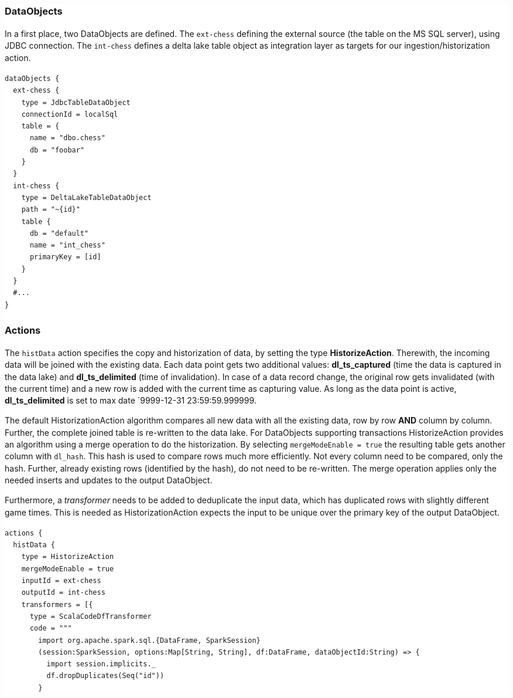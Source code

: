 
### DataObjects

In a first place, two DataObjects are defined. The `ext-chess` defining the external source (the table on the MS SQL server), using JDBC connection. The `int-chess` defines a delta lake table object as integration layer as targets for our ingestion/historization action. 

```hocon
dataObjects {
  ext-chess {
    type = JdbcTableDataObject
    connectionId = localSql
    table = {
      name = "dbo.chess"
      db = "foobar"
    }
  }
  int-chess {
    type = DeltaLakeTableDataObject
    path = "~{id}"
    table {
      db = "default"
      name = "int_chess"
      primaryKey = [id]
    }
  }
  #...
}
```

### Actions
The `histData` action specifies the copy and historization of data, by setting the type **HistorizeAction**. Therewith, the incoming data will be joined with the existing data. Each data point gets two additional values: **dl_ts_captured** (time the data is captured in the data lake) and **dl_ts_delimited** (time of invalidation). In case of a data record change, the original row gets invalidated (with the current time) and a new row is added with the current time as capturing value. As long as the data point is active, **dl_ts_delimited** is set to max date `9999-12-31 23:59:59.999999.

The default HistorizationAction algorithm compares all new data with all the existing data, row by row **AND** column by column. Further, the complete joined table is re-written to the data lake. 
For DataObjects supporting transactions HistorizeAction provides an algorithm using a merge operation to do the historization. By selecting `mergeModeEnable = true` the resulting table gets another column with `dl_hash`. This hash is used to compare rows much more efficiently. Not every column need to be compared, only the hash. Further, already existing rows (identified by the hash), do not need to be re-written. The merge operation applies only the needed inserts and updates to the output DataObject.

Furthermore, a *transformer* needs to be added to deduplicate the input data, which has duplicated rows with slightly different game times. This is needed as HistorizationAction expects the input to be unique over the primary key of the output DataObject.

```hocon
actions {
  histData {
    type = HistorizeAction
    mergeModeEnable = true
    inputId = ext-chess
    outputId = int-chess
    transformers = [{
      type = ScalaCodeDfTransformer
      code = """
        import org.apache.spark.sql.{DataFrame, SparkSession}
        (session:SparkSession, options:Map[String, String], df:DataFrame, dataObjectId:String) => {
          import session.implicits._
          df.dropDuplicates(Seq("id"))
        }
```